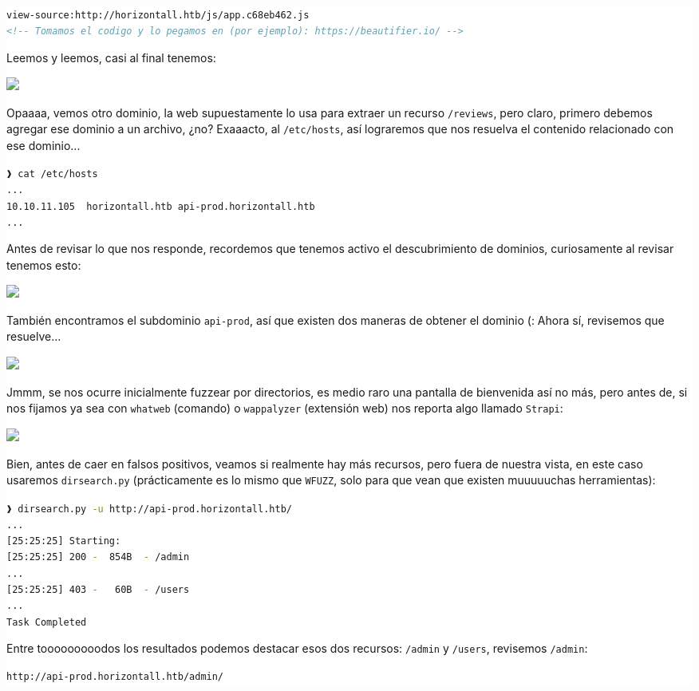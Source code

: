 ```html
view-source:http://horizontall.htb/js/app.c68eb462.js
<!-- Tomamos el codigo y lo pegamos en (por ejemplo): https://beautifier.io/ -->
```

Leemos y leemos, casi al final tenemos:

<img src="https://raw.githubusercontent.com/lanzt/blog/main/assets/images/HTB/horizontall/374google_formatJS_found_api-prod_domain.png" class="img-to-zoom" data-toggle="modal" data-target=".modal-zoomed-img" style="width: 100%;"/>

Opaaaa, vemos otro dominio, la web supuestamente lo usa para extraer un recurso `/reviews`, pero claro, primero debemos agregar ese dominio a un archivo, ¿no? Exaaacto, al `/etc/hosts`, así lograremos que nos resuelva el contenido relacionado con ese dominio...

```bash
❱ cat /etc/hosts
...
10.10.11.105  horizontall.htb api-prod.horizontall.htb
...
```

Antes de revisar lo que nos responde, recordemos que tenemos activo el descubrimiento de dominios, curiosamente al revisar tenemos esto:

<img src="https://raw.githubusercontent.com/lanzt/blog/main/assets/images/HTB/horizontall/374bash_wfuzz_found_api-prod_domain.png" class="img-to-zoom" data-toggle="modal" data-target=".modal-zoomed-img" style="width: 100%;"/>

También encontramos el subdominio `api-prod`, así que existen dos maneras de obtener el dominio (: Ahora sí, revisemos que resuelve...

<img src="https://raw.githubusercontent.com/lanzt/blog/main/assets/images/HTB/horizontall/374page80api.png" class="img-to-zoom" data-toggle="modal" data-target=".modal-zoomed-img" style="width: 100%;"/>

Jmmm, se nos ocurre inicialmente fuzzear por directorios, es medio raro una pantalla de bienvenida así no más, pero antes de, si nos fijamos ya sea con `whatweb` (comando) o `wappalyzer` (extensión web) nos reporta algo llamado `Strapi`:

<img src="https://raw.githubusercontent.com/lanzt/blog/main/assets/images/HTB/horizontall/374page80api_wappalyzer_Strapi.png" class="img-to-zoom" data-toggle="modal" data-target=".modal-zoomed-img" style="width: 100%;"/>

Bien, antes de caer en falsos positivos, veamos si realmente hay más recursos, pero fuera de nuestra vista, en este caso usaremos `dirsearch.py` (prácticamente es lo mismo que `WFUZZ`, solo para que vean que existen muuuuuchas herramientas):

```bash
❱ dirsearch.py -u http://api-prod.horizontall.htb/
...
[25:25:25] Starting:
[25:25:25] 200 -  854B  - /admin
...
[25:25:25] 403 -   60B  - /users
...
Task Completed
```

Entre tooooooooodos los resultados podemos destacar esos dos recursos: `/admin` y `/users`, revisemos `/admin`:

```html
http://api-prod.horizontall.htb/admin/
```
